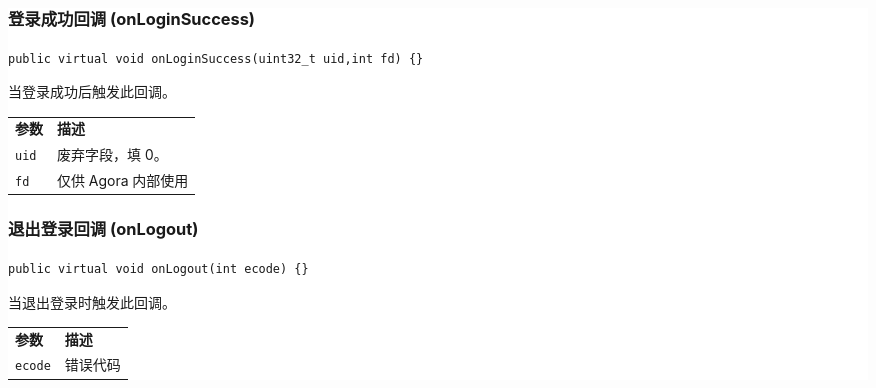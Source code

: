 

### <a name="onloginsuccess-win"></a>登录成功回调 \(onLoginSuccess\)

```
public virtual void onLoginSuccess(uint32_t uid,int fd) {}

```

当登录成功后触发此回调。

<table>
<colgroup>
<col/>
<col/>
</colgroup>
<tbody>
<tr><td><strong>参数</strong></td>
<td><strong>描述</strong></td>
</tr>
<tr><td><code>uid</code></td>
<td>废弃字段，填 0。</td>
</tr>
<tr><td><code>fd</code></td>
<td>仅供 Agora 内部使用</td>
</tr>
</tbody>
</table>



### <a name="onlogout-win"></a>退出登录回调 \(onLogout\)

```
public virtual void onLogout(int ecode) {}

```

当退出登录时触发此回调。

<table>
<colgroup>
<col/>
<col/>
</colgroup>
<tbody>
<tr><td><strong>参数</strong></td>
<td><strong>描述</strong></td>
</tr>
<tr><td><code>ecode</code></td>
<td>错误代码</td>
</tr>
</tbody>
</table>
